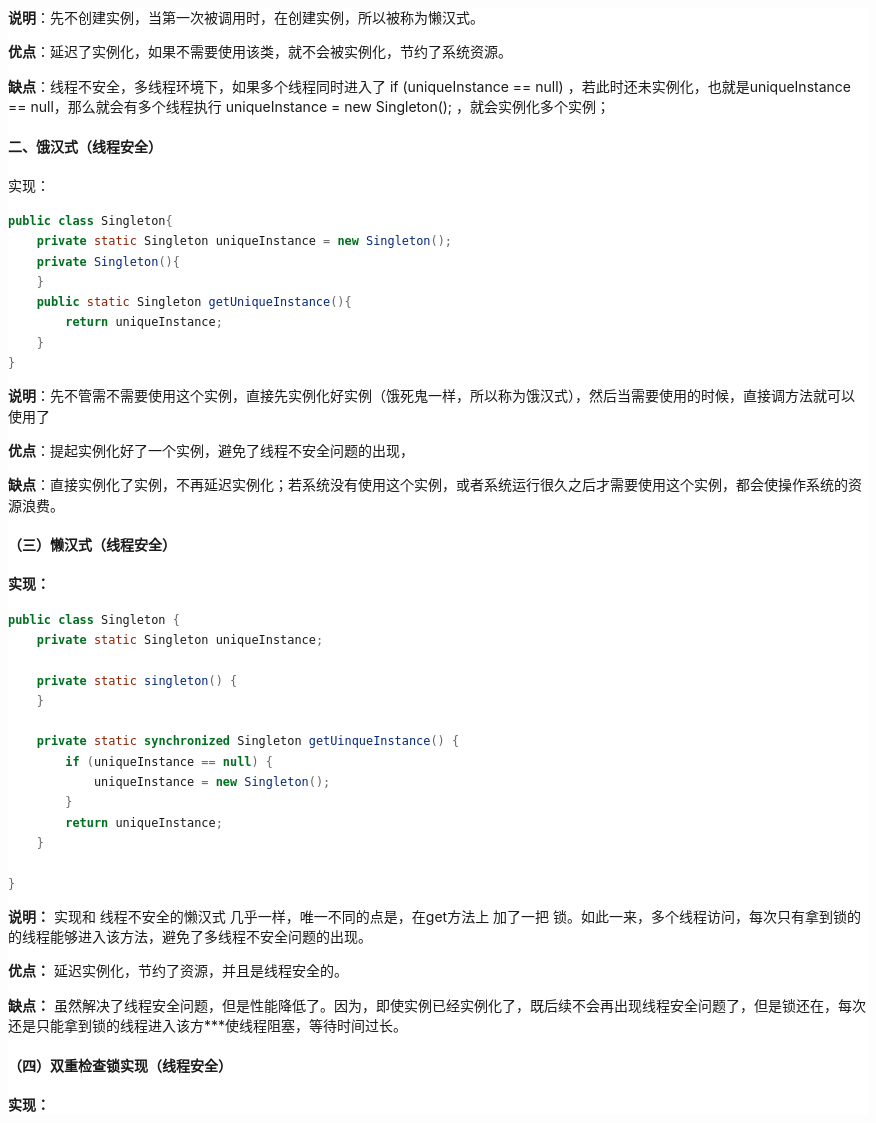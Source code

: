 **说明**：先不创建实例，当第一次被调用时，在创建实例，所以被称为懒汉式。

**优点**：延迟了实例化，如果不需要使用该类，就不会被实例化，节约了系统资源。

**缺点**：线程不安全，多线程环境下，如果多个线程同时进入了 if (uniqueInstance == null) ，若此时还未实例化，也就是uniqueInstance == null，那么就会有多个线程执行 uniqueInstance = new Singleton(); ，就会实例化多个实例；

#### 二、饿汉式（线程安全）

实现：

```java
public class Singleton{
	private static Singleton uniqueInstance = new Singleton();
	private Singleton(){
	}
	public static Singleton getUniqueInstance(){
		return uniqueInstance;
	}
}
```

**说明**：先不管需不需要使用这个实例，直接先实例化好实例（饿死鬼一样，所以称为饿汉式），然后当需要使用的时候，直接调方法就可以使用了

**优点**：提起实例化好了一个实例，避免了线程不安全问题的出现，

**缺点**：直接实例化了实例，不再延迟实例化；若系统没有使用这个实例，或者系统运行很久之后才需要使用这个实例，都会使操作系统的资源浪费。

#### （三）懒汉式（线程安全）

**实现：**

```java
public class Singleton {
    private static Singleton uniqueInstance;

    private static singleton() {
    }

    private static synchronized Singleton getUinqueInstance() {
        if (uniqueInstance == null) {
            uniqueInstance = new Singleton();
        }
        return uniqueInstance;
    }

}
```

**说明：** 实现和 线程不安全的懒汉式 几乎一样，唯一不同的点是，在get方法上 加了一把 锁。如此一来，多个线程访问，每次只有拿到锁的的线程能够进入该方法，避免了多线程不安全问题的出现。

**优点：** 延迟实例化，节约了资源，并且是线程安全的。

**缺点：** 虽然解决了线程安全问题，但是性能降低了。因为，即使实例已经实例化了，既后续不会再出现线程安全问题了，但是锁还在，每次还是只能拿到锁的线程进入该方***使线程阻塞，等待时间过长。

#### （四）双重检查锁实现（线程安全）

**实现：**
